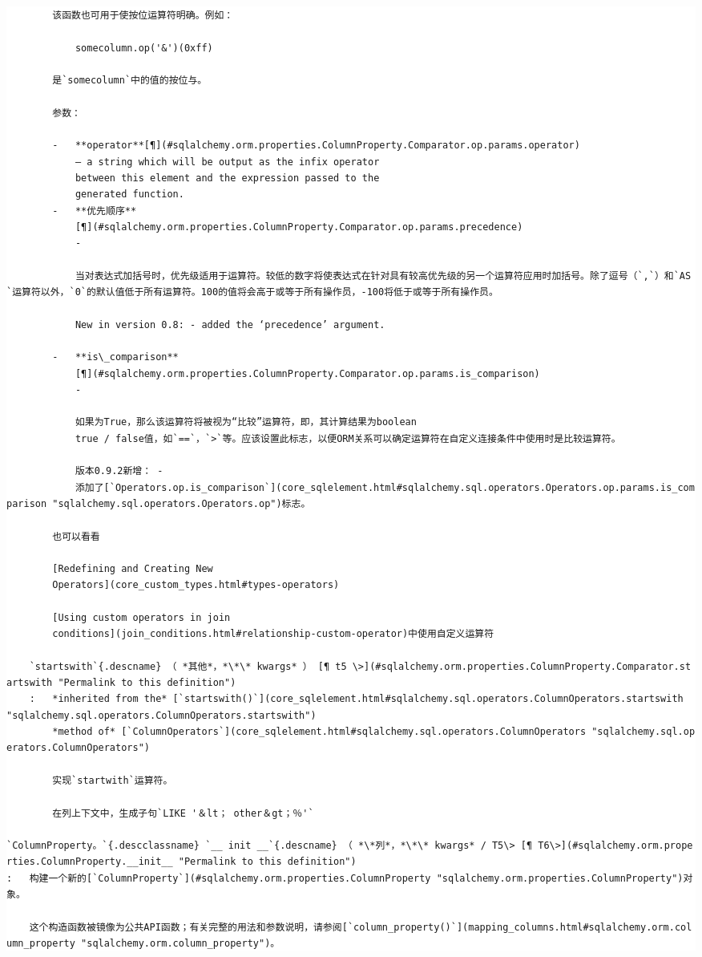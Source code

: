            该函数也可用于使按位运算符明确。例如：

                somecolumn.op('&')(0xff)

            是`somecolumn`中的值的按位与。

            参数：

            -   **operator**[¶](#sqlalchemy.orm.properties.ColumnProperty.Comparator.op.params.operator)
                – a string which will be output as the infix operator
                between this element and the expression passed to the
                generated function.
            -   **优先顺序**
                [¶](#sqlalchemy.orm.properties.ColumnProperty.Comparator.op.params.precedence)
                -

                当对表达式加括号时，优先级适用于运算符。较低的数字将使表达式在针对具有较高优先级的另一个运算符应用时加括号。除了逗号（`,`）和`AS`运算符以外，`0`的默认值低于所有运算符。100的值将会高于或等于所有操作员，-100将低于或等于所有操作员。

                New in version 0.8: - added the ‘precedence’ argument.

            -   **is\_comparison**
                [¶](#sqlalchemy.orm.properties.ColumnProperty.Comparator.op.params.is_comparison)
                -

                如果为True，那么该运算符将被视为“比较”运算符，即，其计算结果为boolean
                true / false值，如`==`，`>`等。应该设置此标志，以便ORM关系可以确定运算符在自定义连接条件中使用时是比较运算符。

                版本0.9.2新增： -
                添加了[`Operators.op.is_comparison`](core_sqlelement.html#sqlalchemy.sql.operators.Operators.op.params.is_comparison "sqlalchemy.sql.operators.Operators.op")标志。

            也可以看看

            [Redefining and Creating New
            Operators](core_custom_types.html#types-operators)

            [Using custom operators in join
            conditions](join_conditions.html#relationship-custom-operator)中使用自定义运算符

        `startswith`{.descname} （ *其他*，*\*\* kwargs* ） [¶ t5 \>](#sqlalchemy.orm.properties.ColumnProperty.Comparator.startswith "Permalink to this definition")
        :   *inherited from the* [`startswith()`](core_sqlelement.html#sqlalchemy.sql.operators.ColumnOperators.startswith "sqlalchemy.sql.operators.ColumnOperators.startswith")
            *method of* [`ColumnOperators`](core_sqlelement.html#sqlalchemy.sql.operators.ColumnOperators "sqlalchemy.sql.operators.ColumnOperators")

            实现`startwith`运算符。

            在列上下文中，生成子句`LIKE '＆lt； other＆gt；％'`

    `ColumnProperty。`{.descclassname} `__ init __`{.descname} （ *\*列*，*\*\* kwargs* / T5\> [¶ T6\>](#sqlalchemy.orm.properties.ColumnProperty.__init__ "Permalink to this definition")
    :   构建一个新的[`ColumnProperty`](#sqlalchemy.orm.properties.ColumnProperty "sqlalchemy.orm.properties.ColumnProperty")对象。

        这个构造函数被镜像为公共API函数；有关完整的用法和参数说明，请参阅[`column_property()`](mapping_columns.html#sqlalchemy.orm.column_property "sqlalchemy.orm.column_property")。
